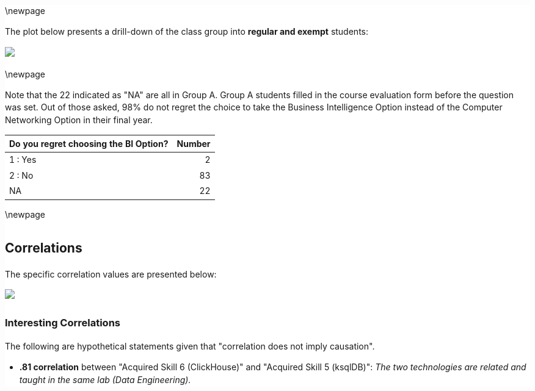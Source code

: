 \newpage

The plot below presents a drill-down of the class group into **regular and exempt** students:

![](10.b.BBT4206-End-SemesterCourseEvaluation-20230821-20231128-BI2-BBIT4-2_files/figure-html/VisualizationsForCourseEvaluationResultsperGroup-1.png)

\newpage

Note that the 22 indicated as "NA" are all in Group A. Group A students filled in the course evaluation form before the question was set. Out of those asked, 98% do not regret the choice to take the Business Intelligence Option instead of the Computer Networking Option in their final year.

<div class="kable-table">

<table>
 <thead>
  <tr>
   <th style="text-align:left;"> Do you regret choosing the BI Option? </th>
   <th style="text-align:right;"> Number </th>
  </tr>
 </thead>
<tbody>
  <tr>
   <td style="text-align:left;"> 1 : Yes </td>
   <td style="text-align:right;"> 2 </td>
  </tr>
  <tr>
   <td style="text-align:left;"> 2 : No </td>
   <td style="text-align:right;"> 83 </td>
  </tr>
  <tr>
   <td style="text-align:left;"> NA </td>
   <td style="text-align:right;"> 22 </td>
  </tr>
</tbody>
</table>

</div>

\newpage

## Correlations



The specific correlation values are presented below:

![](10.b.BBT4206-End-SemesterCourseEvaluation-20230821-20231128-BI2-BBIT4-2_files/figure-html/CorrelationMatrixWithFigures-1.png)

### Interesting Correlations

The following are hypothetical statements given that "correlation does not imply causation".

-   **.81 correlation** between "Acquired Skill 6 (ClickHouse)" and "Acquired Skill 5 (ksqlDB)": *The two technologies are related and taught in the same lab (Data Engineering).*
